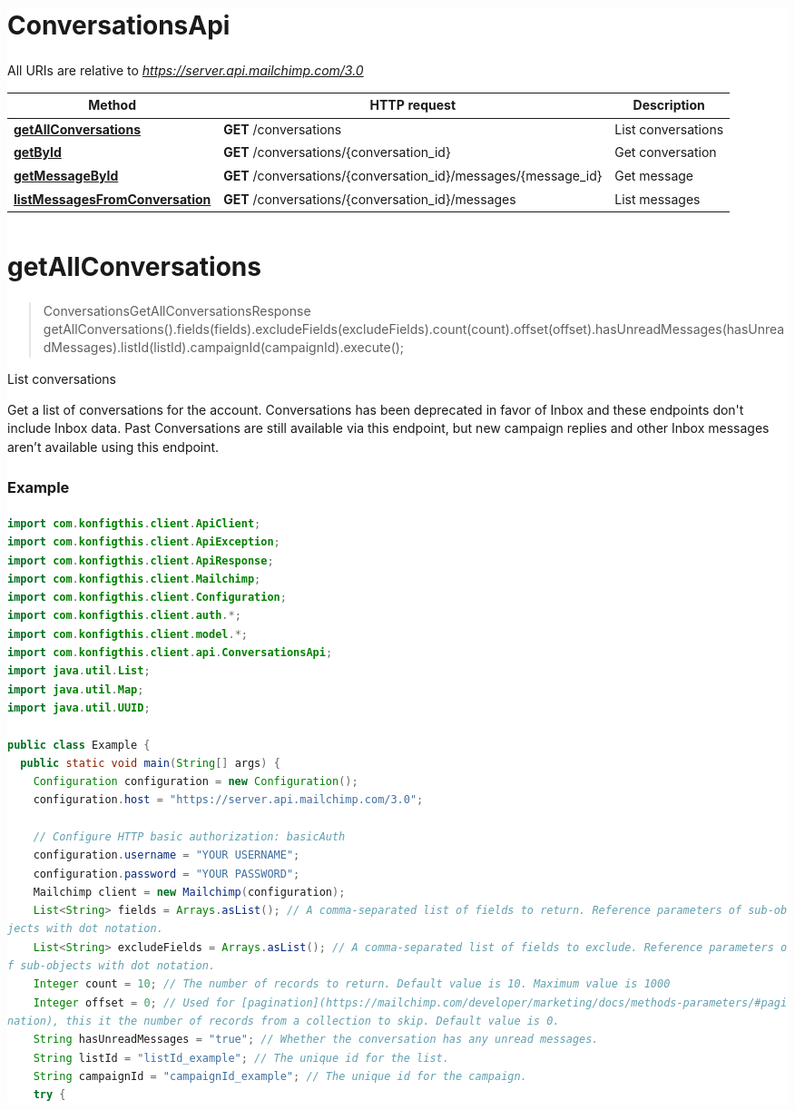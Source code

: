 # ConversationsApi

All URIs are relative to *https://server.api.mailchimp.com/3.0*

| Method | HTTP request | Description |
|------------- | ------------- | -------------|
| [**getAllConversations**](ConversationsApi.md#getAllConversations) | **GET** /conversations | List conversations |
| [**getById**](ConversationsApi.md#getById) | **GET** /conversations/{conversation_id} | Get conversation |
| [**getMessageById**](ConversationsApi.md#getMessageById) | **GET** /conversations/{conversation_id}/messages/{message_id} | Get message |
| [**listMessagesFromConversation**](ConversationsApi.md#listMessagesFromConversation) | **GET** /conversations/{conversation_id}/messages | List messages |


<a name="getAllConversations"></a>
# **getAllConversations**
> ConversationsGetAllConversationsResponse getAllConversations().fields(fields).excludeFields(excludeFields).count(count).offset(offset).hasUnreadMessages(hasUnreadMessages).listId(listId).campaignId(campaignId).execute();

List conversations

Get a list of conversations for the account. Conversations has been deprecated in favor of Inbox and these endpoints don&#39;t include Inbox data. Past Conversations are still available via this endpoint, but new campaign replies and other Inbox messages aren’t available using this endpoint.

### Example
```java
import com.konfigthis.client.ApiClient;
import com.konfigthis.client.ApiException;
import com.konfigthis.client.ApiResponse;
import com.konfigthis.client.Mailchimp;
import com.konfigthis.client.Configuration;
import com.konfigthis.client.auth.*;
import com.konfigthis.client.model.*;
import com.konfigthis.client.api.ConversationsApi;
import java.util.List;
import java.util.Map;
import java.util.UUID;

public class Example {
  public static void main(String[] args) {
    Configuration configuration = new Configuration();
    configuration.host = "https://server.api.mailchimp.com/3.0";
    
    // Configure HTTP basic authorization: basicAuth
    configuration.username = "YOUR USERNAME";
    configuration.password = "YOUR PASSWORD";
    Mailchimp client = new Mailchimp(configuration);
    List<String> fields = Arrays.asList(); // A comma-separated list of fields to return. Reference parameters of sub-objects with dot notation.
    List<String> excludeFields = Arrays.asList(); // A comma-separated list of fields to exclude. Reference parameters of sub-objects with dot notation.
    Integer count = 10; // The number of records to return. Default value is 10. Maximum value is 1000
    Integer offset = 0; // Used for [pagination](https://mailchimp.com/developer/marketing/docs/methods-parameters/#pagination), this it the number of records from a collection to skip. Default value is 0.
    String hasUnreadMessages = "true"; // Whether the conversation has any unread messages.
    String listId = "listId_example"; // The unique id for the list.
    String campaignId = "campaignId_example"; // The unique id for the campaign.
    try {
```